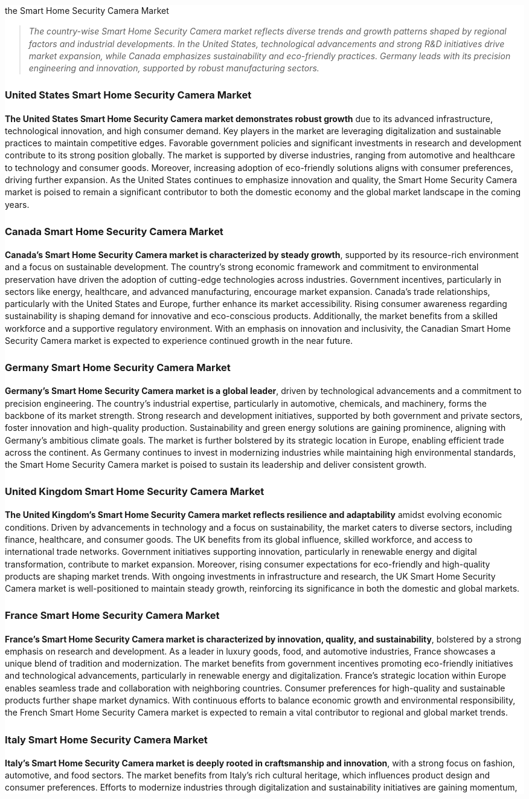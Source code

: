 the Smart Home Security Camera Market<br /></span></h1><blockquote><p><em><span class="">The country-wise Smart Home Security Camera market reflects diverse trends and growth patterns shaped by regional factors and industrial developments. In the United States, technological advancements and strong R&amp;D initiatives drive market expansion, while Canada emphasizes sustainability and eco-friendly practices. Germany leads with its precision engineering and innovation, supported by robust manufacturing sectors.</span></em></p></blockquote><h3><strong>United States Smart Home Security Camera Market</strong></h3><p><strong>The United States Smart Home Security Camera market demonstrates robust growth</strong> due to its advanced infrastructure, technological innovation, and high consumer demand. Key players in the market are leveraging digitalization and sustainable practices to maintain competitive edges. Favorable government policies and significant investments in research and development contribute to its strong position globally. The market is supported by diverse industries, ranging from automotive and healthcare to technology and consumer goods. Moreover, increasing adoption of eco-friendly solutions aligns with consumer preferences, driving further expansion. As the United States continues to emphasize innovation and quality, the Smart Home Security Camera market is poised to remain a significant contributor to both the domestic economy and the global market landscape in the coming years.</p><h3><strong>Canada Smart Home Security Camera Market</strong></h3><p><strong>Canada&rsquo;s Smart Home Security Camera market is characterized by steady growth</strong>, supported by its resource-rich environment and a focus on sustainable development. The country&rsquo;s strong economic framework and commitment to environmental preservation have driven the adoption of cutting-edge technologies across industries. Government incentives, particularly in sectors like energy, healthcare, and advanced manufacturing, encourage market expansion. Canada&rsquo;s trade relationships, particularly with the United States and Europe, further enhance its market accessibility. Rising consumer awareness regarding sustainability is shaping demand for innovative and eco-conscious products. Additionally, the market benefits from a skilled workforce and a supportive regulatory environment. With an emphasis on innovation and inclusivity, the Canadian Smart Home Security Camera market is expected to experience continued growth in the near future.</p><h3><strong>Germany Smart Home Security Camera Market</strong></h3><p><strong>Germany&rsquo;s Smart Home Security Camera market is a global leader</strong>, driven by technological advancements and a commitment to precision engineering. The country&rsquo;s industrial expertise, particularly in automotive, chemicals, and machinery, forms the backbone of its market strength. Strong research and development initiatives, supported by both government and private sectors, foster innovation and high-quality production. Sustainability and green energy solutions are gaining prominence, aligning with Germany&rsquo;s ambitious climate goals. The market is further bolstered by its strategic location in Europe, enabling efficient trade across the continent. As Germany continues to invest in modernizing industries while maintaining high environmental standards, the Smart Home Security Camera market is poised to sustain its leadership and deliver consistent growth.</p><h3><strong>United Kingdom Smart Home Security Camera Market</strong></h3><p><strong>The United Kingdom&rsquo;s Smart Home Security Camera market reflects resilience and adaptability</strong> amidst evolving economic conditions. Driven by advancements in technology and a focus on sustainability, the market caters to diverse sectors, including finance, healthcare, and consumer goods. The UK benefits from its global influence, skilled workforce, and access to international trade networks. Government initiatives supporting innovation, particularly in renewable energy and digital transformation, contribute to market expansion. Moreover, rising consumer expectations for eco-friendly and high-quality products are shaping market trends. With ongoing investments in infrastructure and research, the UK Smart Home Security Camera market is well-positioned to maintain steady growth, reinforcing its significance in both the domestic and global markets.</p><h3><strong>France Smart Home Security Camera Market</strong></h3><p><strong>France&rsquo;s Smart Home Security Camera market is characterized by innovation, quality, and sustainability</strong>, bolstered by a strong emphasis on research and development. As a leader in luxury goods, food, and automotive industries, France showcases a unique blend of tradition and modernization. The market benefits from government incentives promoting eco-friendly initiatives and technological advancements, particularly in renewable energy and digitalization. France&rsquo;s strategic location within Europe enables seamless trade and collaboration with neighboring countries. Consumer preferences for high-quality and sustainable products further shape market dynamics. With continuous efforts to balance economic growth and environmental responsibility, the French Smart Home Security Camera market is expected to remain a vital contributor to regional and global market trends.</p><h3><strong>Italy Smart Home Security Camera Market</strong></h3><p><strong>Italy&rsquo;s Smart Home Security Camera market is deeply rooted in craftsmanship and innovation</strong>, with a strong focus on fashion, automotive, and food sectors. The market benefits from Italy&rsquo;s rich cultural heritage, which influences product design and consumer preferences. Efforts to modernize industries through digitalization and sustainability initiatives are gaining momentum,